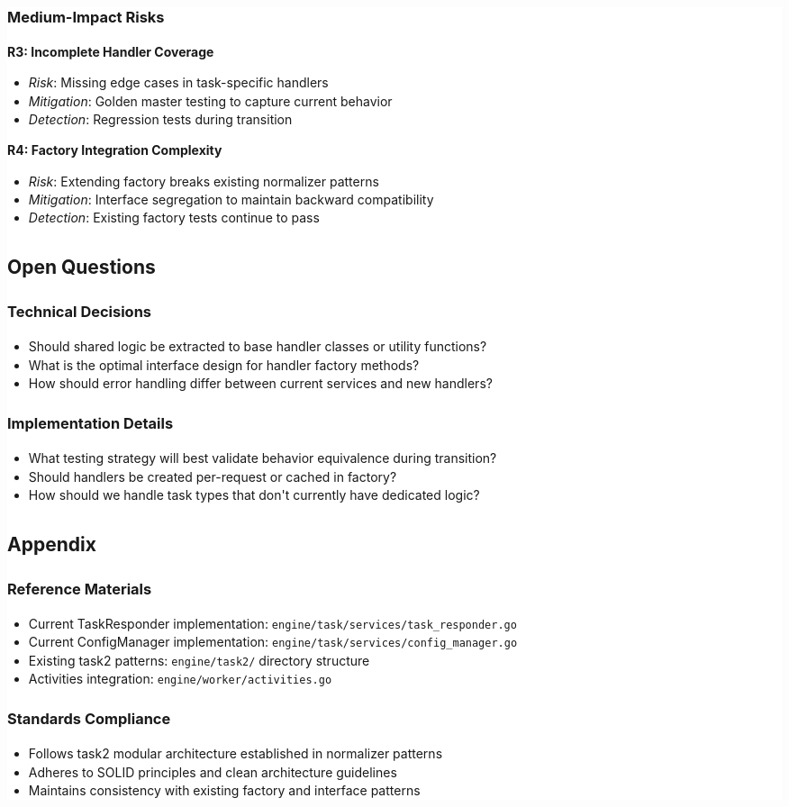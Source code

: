 ### Medium-Impact Risks

**R3: Incomplete Handler Coverage**

- _Risk_: Missing edge cases in task-specific handlers
- _Mitigation_: Golden master testing to capture current behavior
- _Detection_: Regression tests during transition

**R4: Factory Integration Complexity**

- _Risk_: Extending factory breaks existing normalizer patterns
- _Mitigation_: Interface segregation to maintain backward compatibility
- _Detection_: Existing factory tests continue to pass

## Open Questions

### Technical Decisions

- Should shared logic be extracted to base handler classes or utility functions?
- What is the optimal interface design for handler factory methods?
- How should error handling differ between current services and new handlers?

### Implementation Details

- What testing strategy will best validate behavior equivalence during transition?
- Should handlers be created per-request or cached in factory?
- How should we handle task types that don't currently have dedicated logic?

## Appendix

### Reference Materials

- Current TaskResponder implementation: `engine/task/services/task_responder.go`
- Current ConfigManager implementation: `engine/task/services/config_manager.go`
- Existing task2 patterns: `engine/task2/` directory structure
- Activities integration: `engine/worker/activities.go`

### Standards Compliance

- Follows task2 modular architecture established in normalizer patterns
- Adheres to SOLID principles and clean architecture guidelines
- Maintains consistency with existing factory and interface patterns
